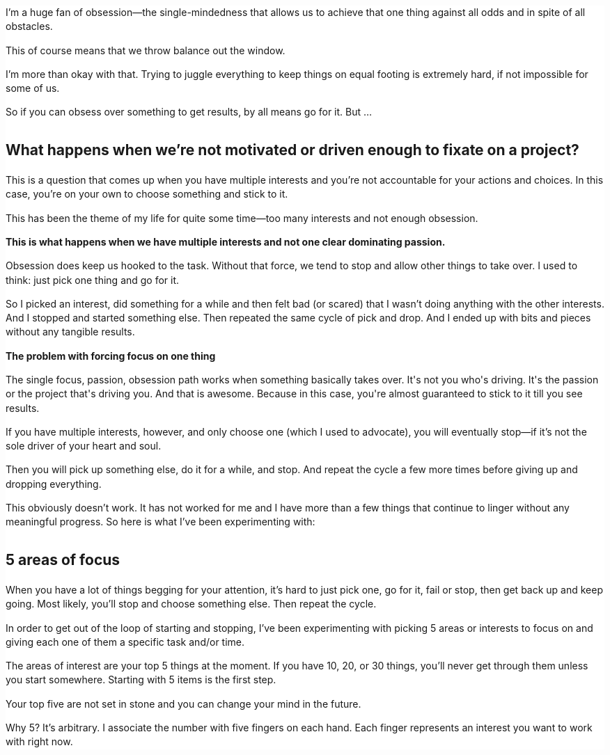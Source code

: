 I’m a huge fan of obsession—the single-mindedness that allows us to achieve that one thing against all odds and in spite of all obstacles. 

This of course means that we throw balance out the window. 

I’m more than okay with that. Trying to juggle everything to keep things on equal footing is extremely hard, if not impossible for some of us. 

So if you can obsess over something to get results, by all means go for it. But … 

## What happens when we’re not motivated or driven enough to fixate on a project?

This is a question that comes up when you have multiple interests and you’re not accountable for your actions and choices. In this case, you’re on your own to choose something and stick to it. 

This has been the theme of my life for quite some time—too many interests and not enough obsession. 

**This is what happens when we have multiple interests and not one clear dominating passion.** 

Obsession does keep us hooked to the task. Without that force, we tend to stop and allow other things to take over. I used to think: just pick one thing and go for it. 

So I picked an interest, did something for a while and then felt bad (or scared) that I wasn’t doing anything with the other interests. And I stopped and started something else. Then repeated the same cycle of pick and drop. And I ended up with bits and pieces without any tangible results. 

**The problem with forcing focus on one thing** 

The single focus, passion, obsession path works when something basically takes over. It's not you who's driving. It's the passion or the project that's driving you. And that is awesome. Because in this case, you're almost guaranteed to stick to it till you see results. 

If you have multiple interests, however, and only choose one (which I used to advocate), you will eventually stop—if it’s not the sole driver of your heart and soul. 

Then you will pick up something else, do it for a while, and stop. And repeat the cycle a few more times before giving up and dropping everything. 

This obviously doesn’t work. It has not worked for me and I have more than a few things that continue to linger without any meaningful progress. So here is what I’ve been experimenting with: 

## 5 areas of focus

When you have a lot of things begging for your attention, it’s hard to just pick one, go for it, fail or stop, then get back up and keep going. Most likely, you’ll stop and choose something else. Then repeat the cycle.

In order to get out of the loop of starting and stopping, I’ve been experimenting with picking 5 areas or interests to focus on and giving each one of them a specific task and/or time.

The areas of interest are your top 5 things at the moment. If you have 10, 20, or 30 things, you’ll never get through them unless you start somewhere. Starting with 5 items is the first step.

Your top five are not set in stone and you can change your mind in the future.

Why 5? It’s arbitrary. I associate the number with five fingers on each hand. Each finger represents an interest you want to work with right now.
